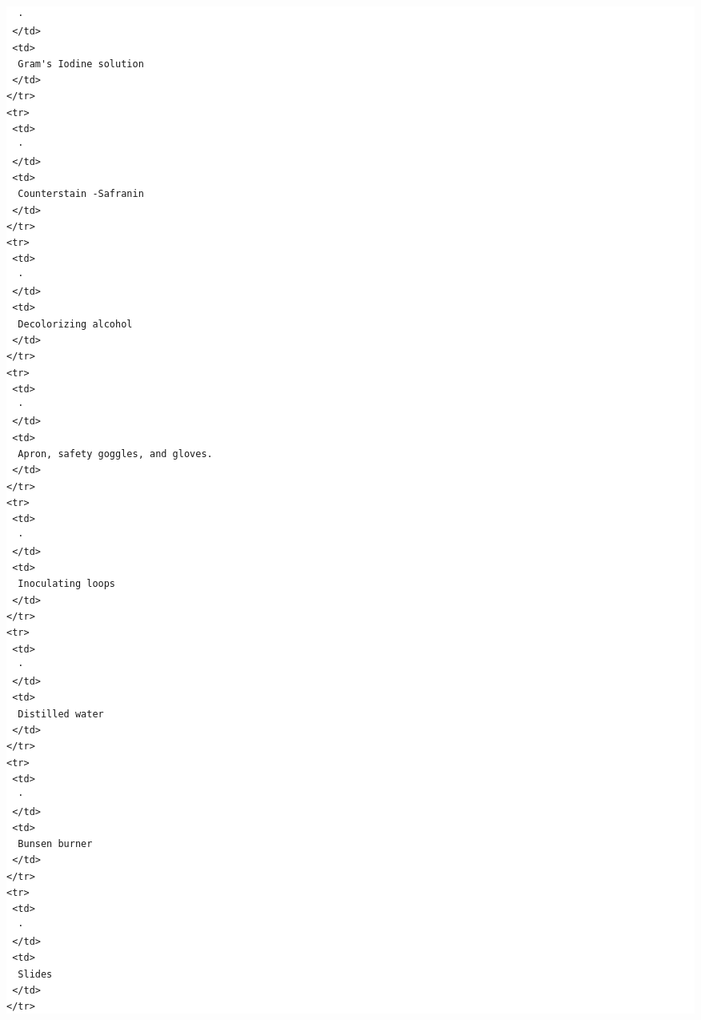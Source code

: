       ·
     </td>
     <td>
      Gram's Iodine solution
     </td>
    </tr>
    <tr>
     <td>
      ·
     </td>
     <td>
      Counterstain -Safranin
     </td>
    </tr>
    <tr>
     <td>
      ·
     </td>
     <td>
      Decolorizing alcohol
     </td>
    </tr>
    <tr>
     <td>
      ·
     </td>
     <td>
      Apron, safety goggles, and gloves.
     </td>
    </tr>
    <tr>
     <td>
      ·
     </td>
     <td>
      Inoculating loops
     </td>
    </tr>
    <tr>
     <td>
      ·
     </td>
     <td>
      Distilled water
     </td>
    </tr>
    <tr>
     <td>
      ·
     </td>
     <td>
      Bunsen burner
     </td>
    </tr>
    <tr>
     <td>
      ·
     </td>
     <td>
      Slides
     </td>
    </tr>
   </table>
  </dl>